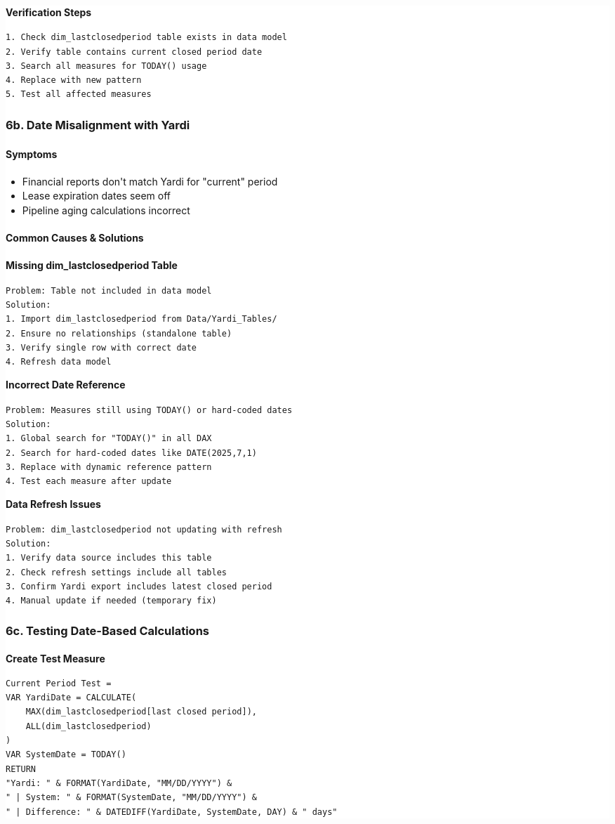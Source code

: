 **Verification Steps**
```
1. Check dim_lastclosedperiod table exists in data model
2. Verify table contains current closed period date
3. Search all measures for TODAY() usage
4. Replace with new pattern
5. Test all affected measures
```

### 6b. Date Misalignment with Yardi

#### Symptoms
- Financial reports don't match Yardi for "current" period
- Lease expiration dates seem off
- Pipeline aging calculations incorrect

#### Common Causes & Solutions

**Missing dim_lastclosedperiod Table**
```
Problem: Table not included in data model
Solution:
1. Import dim_lastclosedperiod from Data/Yardi_Tables/
2. Ensure no relationships (standalone table)
3. Verify single row with correct date
4. Refresh data model
```

**Incorrect Date Reference**
```
Problem: Measures still using TODAY() or hard-coded dates
Solution:
1. Global search for "TODAY()" in all DAX
2. Search for hard-coded dates like DATE(2025,7,1)
3. Replace with dynamic reference pattern
4. Test each measure after update
```

**Data Refresh Issues**
```
Problem: dim_lastclosedperiod not updating with refresh
Solution:
1. Verify data source includes this table
2. Check refresh settings include all tables
3. Confirm Yardi export includes latest closed period
4. Manual update if needed (temporary fix)
```

### 6c. Testing Date-Based Calculations

**Create Test Measure**
```dax
Current Period Test = 
VAR YardiDate = CALCULATE(
    MAX(dim_lastclosedperiod[last closed period]),
    ALL(dim_lastclosedperiod)
)
VAR SystemDate = TODAY()
RETURN 
"Yardi: " & FORMAT(YardiDate, "MM/DD/YYYY") & 
" | System: " & FORMAT(SystemDate, "MM/DD/YYYY") & 
" | Difference: " & DATEDIFF(YardiDate, SystemDate, DAY) & " days"
```
